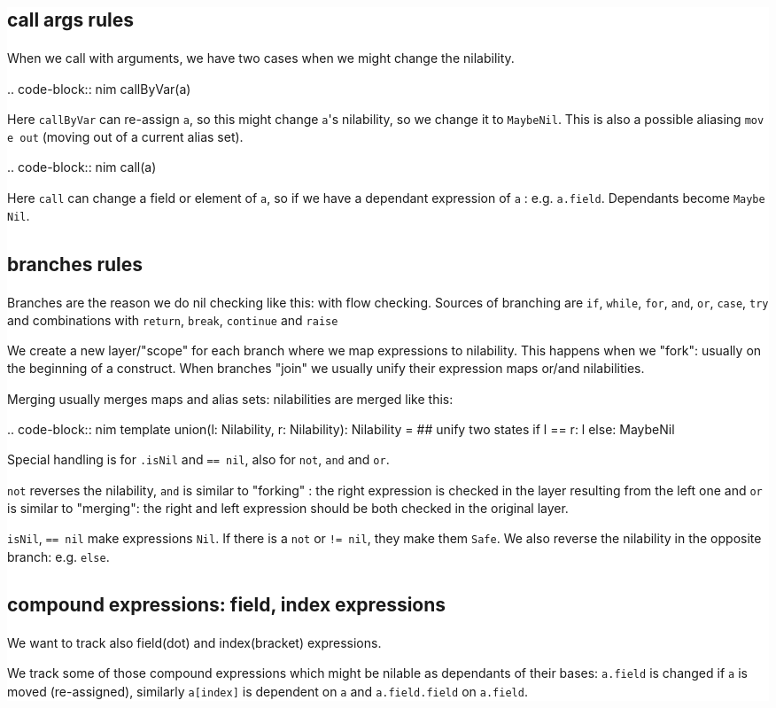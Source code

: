 call args rules
-----------------

When we call with arguments, we have two cases when we might change the nilability.

.. code-block:: nim
  callByVar(a)

Here `callByVar` can re-assign `a`, so this might change `a`'s nilability, so we change it to `MaybeNil`.
This is also a possible aliasing `move out` (moving out of a current alias set).

.. code-block:: nim
  call(a)

Here `call` can change a field or element of `a`, so if we have a dependant expression of `a` : e.g. `a.field`. Dependants become `MaybeNil`.


branches rules
---------------

Branches are the reason we do nil checking like this: with flow checking. 
Sources of branching are `if`, `while`, `for`, `and`, `or`, `case`, `try` and combinations with `return`, `break`, `continue` and `raise`

We create a new layer/"scope" for each branch where we map expressions to nilability. This happens when we "fork": usually on the beginning of a construct.
When branches "join" we usually unify their expression maps or/and nilabilities.

Merging usually merges maps and alias sets: nilabilities are merged like this:

.. code-block:: nim
  template union(l: Nilability, r: Nilability): Nilability =
    ## unify two states
    if l == r:
      l
    else:
      MaybeNil

Special handling is for `.isNil` and `== nil`, also for `not`, `and` and `or`.

`not` reverses the nilability, `and` is similar to "forking" : the right expression is checked in the layer resulting from the left one and `or` is similar to "merging": the right and left expression should be both checked in the original layer.

`isNil`, `== nil` make expressions `Nil`. If there is a `not` or `!= nil`, they make them `Safe`.
We also reverse the nilability in the opposite branch: e.g. `else`.

compound expressions: field, index expressions
-----------------------------------------------

We want to track also field(dot) and index(bracket) expressions.

We track some of those compound expressions which might be nilable as dependants of their bases: `a.field` is changed if `a` is moved (re-assigned), 
similarly `a[index]` is dependent on `a` and `a.field.field` on `a.field`.
